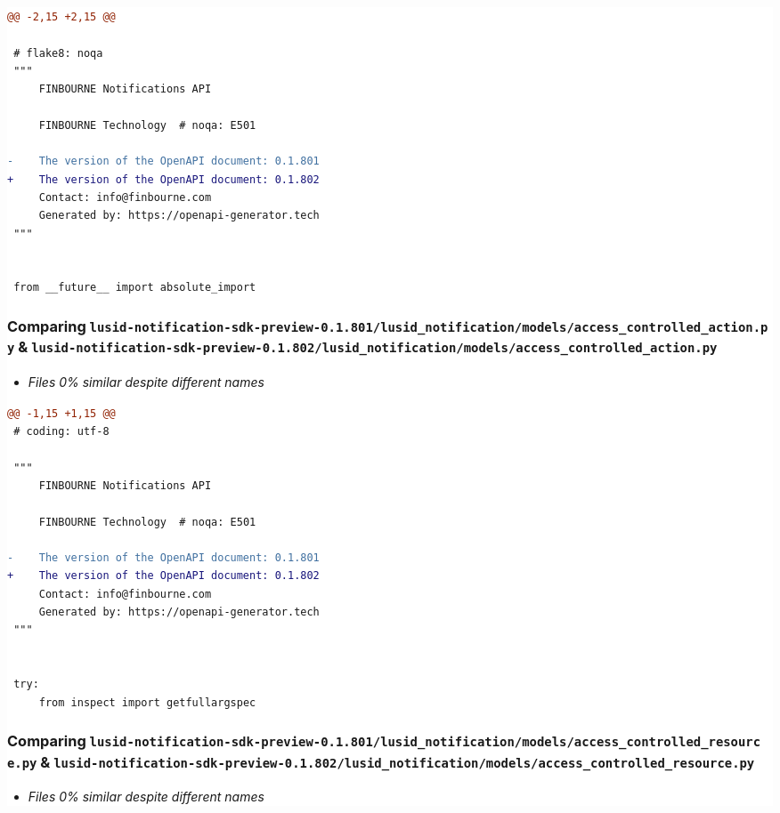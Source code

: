 ```diff
@@ -2,15 +2,15 @@
 
 # flake8: noqa
 """
     FINBOURNE Notifications API
 
     FINBOURNE Technology  # noqa: E501
 
-    The version of the OpenAPI document: 0.1.801
+    The version of the OpenAPI document: 0.1.802
     Contact: info@finbourne.com
     Generated by: https://openapi-generator.tech
 """
 
 
 from __future__ import absolute_import
```

### Comparing `lusid-notification-sdk-preview-0.1.801/lusid_notification/models/access_controlled_action.py` & `lusid-notification-sdk-preview-0.1.802/lusid_notification/models/access_controlled_action.py`

 * *Files 0% similar despite different names*

```diff
@@ -1,15 +1,15 @@
 # coding: utf-8
 
 """
     FINBOURNE Notifications API
 
     FINBOURNE Technology  # noqa: E501
 
-    The version of the OpenAPI document: 0.1.801
+    The version of the OpenAPI document: 0.1.802
     Contact: info@finbourne.com
     Generated by: https://openapi-generator.tech
 """
 
 
 try:
     from inspect import getfullargspec
```

### Comparing `lusid-notification-sdk-preview-0.1.801/lusid_notification/models/access_controlled_resource.py` & `lusid-notification-sdk-preview-0.1.802/lusid_notification/models/access_controlled_resource.py`

 * *Files 0% similar despite different names*
